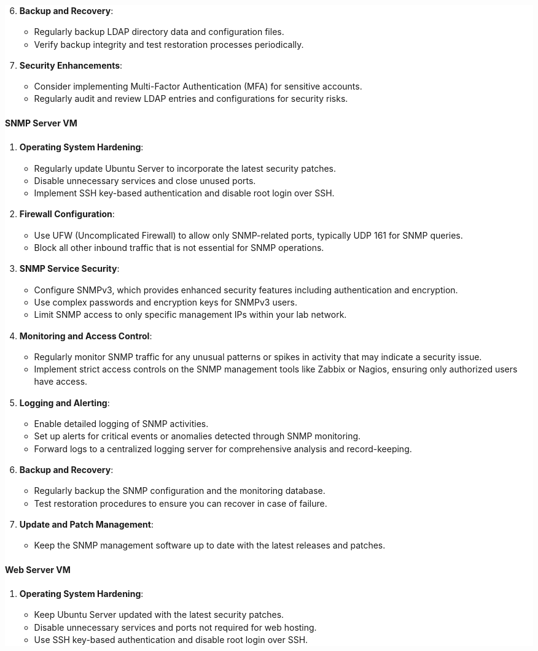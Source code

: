 6. **Backup and Recovery**:
    
    - Regularly backup LDAP directory data and configuration files.
    - Verify backup integrity and test restoration processes periodically.

7. **Security Enhancements**:
    
    - Consider implementing Multi-Factor Authentication (MFA) for sensitive accounts.
    - Regularly audit and review LDAP entries and configurations for security risks.

#### SNMP Server VM

1. **Operating System Hardening**:
    
    - Regularly update Ubuntu Server to incorporate the latest security patches.
    - Disable unnecessary services and close unused ports.
    - Implement SSH key-based authentication and disable root login over SSH.

2. **Firewall Configuration**:
    
    - Use UFW (Uncomplicated Firewall) to allow only SNMP-related ports, typically UDP 161 for SNMP queries.
    - Block all other inbound traffic that is not essential for SNMP operations.

3. **SNMP Service Security**:
    
    - Configure SNMPv3, which provides enhanced security features including authentication and encryption.
    - Use complex passwords and encryption keys for SNMPv3 users.
    - Limit SNMP access to only specific management IPs within your lab network.

4. **Monitoring and Access Control**:
    
    - Regularly monitor SNMP traffic for any unusual patterns or spikes in activity that may indicate a security issue.
    - Implement strict access controls on the SNMP management tools like Zabbix or Nagios, ensuring only authorized users have access.

5. **Logging and Alerting**:
    
    - Enable detailed logging of SNMP activities.
    - Set up alerts for critical events or anomalies detected through SNMP monitoring.
    - Forward logs to a centralized logging server for comprehensive analysis and record-keeping.

6. **Backup and Recovery**:
    
    - Regularly backup the SNMP configuration and the monitoring database.
    - Test restoration procedures to ensure you can recover in case of failure.

7. **Update and Patch Management**:
    
    - Keep the SNMP management software up to date with the latest releases and patches.

#### Web Server VM

1. **Operating System Hardening**:
    
    - Keep Ubuntu Server updated with the latest security patches.
    - Disable unnecessary services and ports not required for web hosting.
    - Use SSH key-based authentication and disable root login over SSH.
